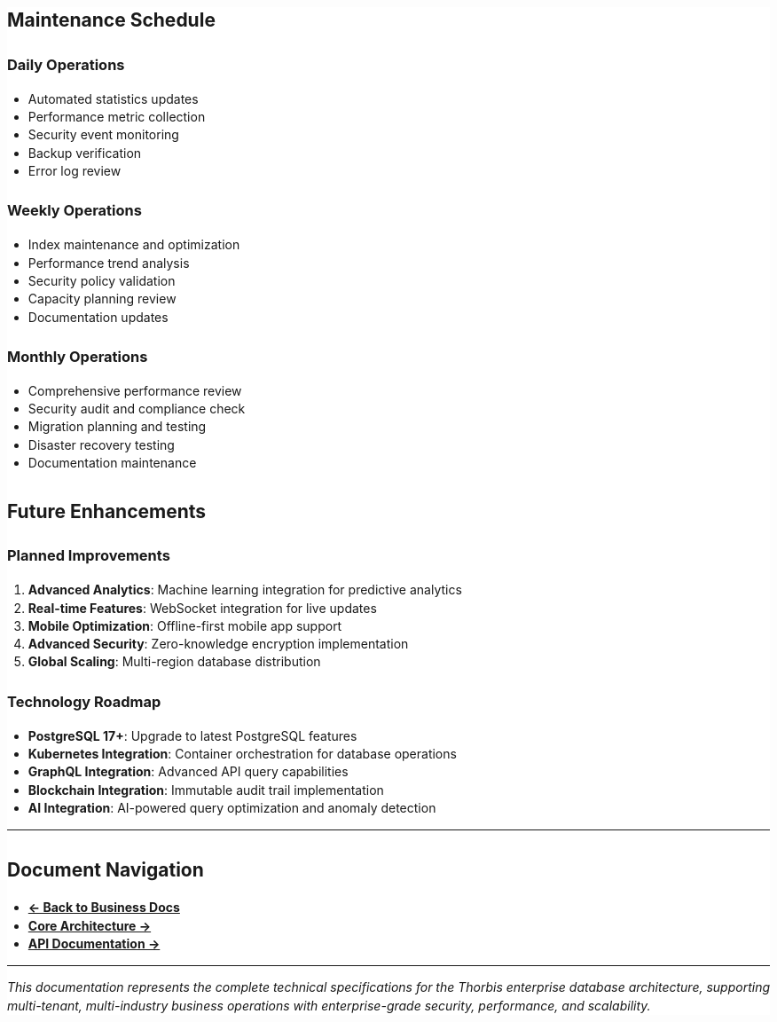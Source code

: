 ## Maintenance Schedule

### Daily Operations
- Automated statistics updates
- Performance metric collection
- Security event monitoring
- Backup verification
- Error log review

### Weekly Operations
- Index maintenance and optimization
- Performance trend analysis
- Security policy validation
- Capacity planning review
- Documentation updates

### Monthly Operations
- Comprehensive performance review
- Security audit and compliance check
- Migration planning and testing
- Disaster recovery testing
- Documentation maintenance

## Future Enhancements

### Planned Improvements
1. **Advanced Analytics**: Machine learning integration for predictive analytics
2. **Real-time Features**: WebSocket integration for live updates
3. **Mobile Optimization**: Offline-first mobile app support
4. **Advanced Security**: Zero-knowledge encryption implementation
5. **Global Scaling**: Multi-region database distribution

### Technology Roadmap
- **PostgreSQL 17+**: Upgrade to latest PostgreSQL features
- **Kubernetes Integration**: Container orchestration for database operations
- **GraphQL Integration**: Advanced API query capabilities
- **Blockchain Integration**: Immutable audit trail implementation
- **AI Integration**: AI-powered query optimization and anomaly detection

---

## Document Navigation

- **[← Back to Business Docs](../README.md)**
- **[Core Architecture →](../core/)**
- **[API Documentation →](../../API-DOCUMENTATION-INDEX.md)**

---

*This documentation represents the complete technical specifications for the Thorbis enterprise database architecture, supporting multi-tenant, multi-industry business operations with enterprise-grade security, performance, and scalability.*